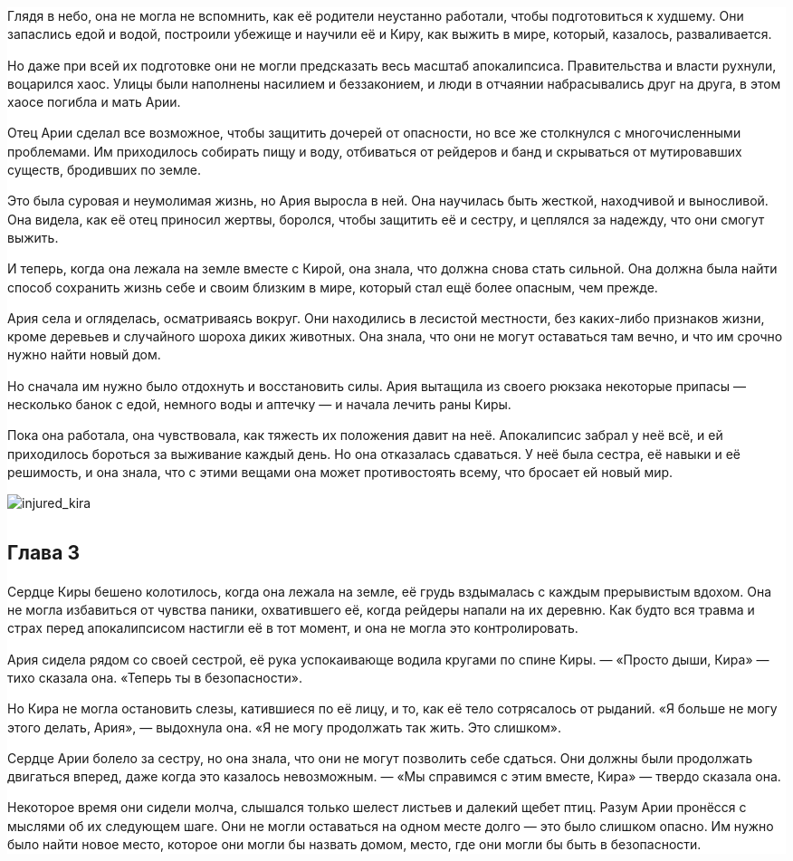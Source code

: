 Глядя в небо, она не могла не вспомнить, как её родители неустанно работали, чтобы 
подготовиться к худшему. Они запаслись едой и водой, построили убежище и научили её и Киру, 
как выжить в мире, который, казалось, разваливается.

Но даже при всей их подготовке они не могли предсказать весь масштаб апокалипсиса. 
Правительства и власти рухнули, воцарился хаос. Улицы были наполнены насилием и 
беззаконием, и люди в отчаянии набрасывались друг на друга, в этом хаосе погибла и мать 
Арии.

Отец Арии сделал все возможное, чтобы защитить дочерей от опасности, но все же столкнулся с 
многочисленными проблемами. Им приходилось собирать пищу и воду, отбиваться от рейдеров и 
банд и скрываться от мутировавших существ, бродивших по земле.

Это была суровая и неумолимая жизнь, но Ария выросла в ней. Она научилась быть жесткой, 
находчивой и выносливой. Она видела, как её отец приносил жертвы, боролся, чтобы защитить 
её и сестру, и цеплялся за надежду, что они смогут выжить.

И теперь, когда она лежала на земле вместе с Кирой, она знала, что должна снова стать 
сильной. Она должна была найти способ сохранить жизнь себе и своим близким в мире, который 
стал ещё более опасным, чем прежде.

Ария села и огляделась, осматриваясь вокруг. Они находились в лесистой местности, без 
каких-либо признаков жизни, кроме деревьев и случайного шороха диких животных. Она знала, 
что они не могут оставаться там вечно, и что им срочно нужно найти новый дом.

Но сначала им нужно было отдохнуть и восстановить силы. Ария вытащила из своего рюкзака 
некоторые припасы — несколько банок с едой, немного воды и аптечку — и начала лечить раны 
Киры.

Пока она работала, она чувствовала, как тяжесть их положения давит на неё. Апокалипсис 
забрал у неё всё, и ей приходилось бороться за выживание каждый день. Но она отказалась 
сдаваться. У неё была сестра, её навыки и её решимость, и она знала, что с этими вещами она 
может противостоять всему, что бросает ей новый мир.

![injured_kira](https://github.com/MAILabs-Edu-2023/ai-lab-1-popov-zubko-borisov/blob/main/images/injured_kira.jpg)

## Глава 3

Сердце Киры бешено колотилось, когда она лежала на земле, её грудь вздымалась с каждым 
прерывистым вдохом. Она не могла избавиться от чувства паники, охватившего её, когда 
рейдеры напали на их деревню. Как будто вся травма и страх перед апокалипсисом настигли её 
в тот момент, и она не могла это контролировать.

Ария сидела рядом со своей сестрой, её рука успокаивающе водила кругами по спине Киры. — 
«Просто дыши, Кира» — тихо сказала она. «Теперь ты в безопасности».

Но Кира не могла остановить слезы, катившиеся по её лицу, и то, как её тело сотрясалось от 
рыданий. «Я больше не могу этого делать, Ария», — выдохнула она. «Я не могу продолжать так 
жить. Это слишком».

Сердце Арии болело за сестру, но она знала, что они не могут позволить себе сдаться. Они 
должны были продолжать двигаться вперед, даже когда это казалось невозможным. — «Мы 
справимся с этим вместе, Кира» — твердо сказала она.

Некоторое время они сидели молча, слышался только шелест листьев и далекий щебет птиц. 
Разум Арии пронёсся с мыслями об их следующем шаге. Они не могли оставаться на одном месте 
долго — это было слишком опасно. Им нужно было найти новое место, которое они могли бы 
назвать домом, место, где они могли бы быть в безопасности.
